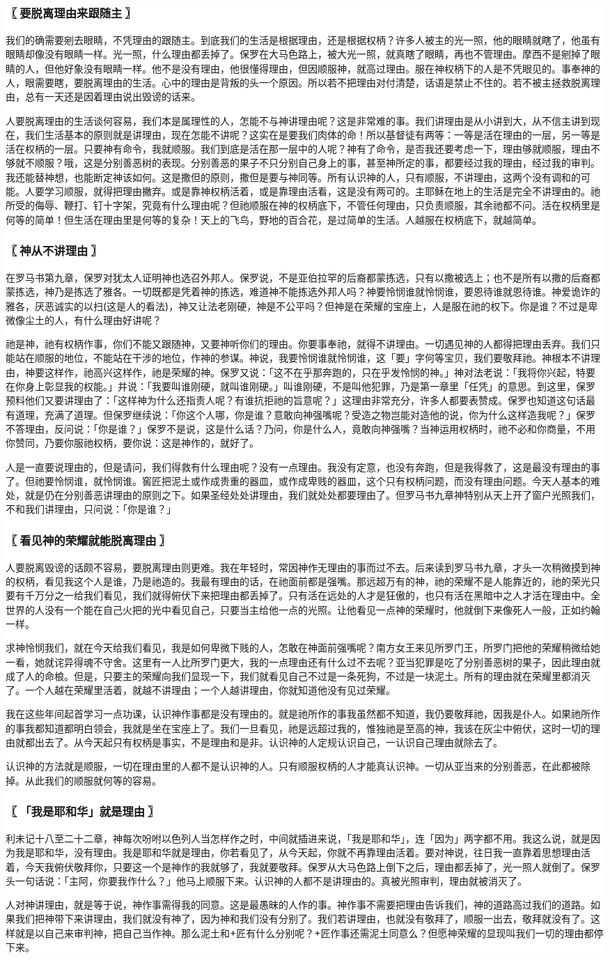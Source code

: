 

### 〖 要脱离理由来跟随主 〗

我们的确需要剜去眼睛，不凭理由的跟随主。到底我们的生活是根据理由，还是根据权柄？许多人被主的光一照，他的眼睛就瞎了，他虽有眼睛却像没有眼睛一样。光一照，什么理由都丢掉了。保罗在大马色路上，被大光一照，就真瞎了眼睛，再也不管理由。摩西不是剜掉了眼睛的人，但他好象没有眼睛一样。他不是没有理由，他很懂得理由，但因顺服神，就高过理由。服在神权柄下的人是不凭眼见的。事奉神的人，眼需要瞎，要脱离理由的生活。心中的理由是背叛的头一个原因。所以若不把理由对付清楚，话语是禁止不住的。若不被主拯救脱离理由，总有一天还是因着理由说出毁谤的话来。

人要脱离理由的生活谈何容易，我们本是属理性的人，怎能不与神讲理由呢？这是非常难的事。我们讲理由是从小讲到大，从不信主讲到现在，我们生活基本的原则就是讲理由，现在怎能不讲呢？这实在是要我们肉体的命！所以基督徒有两等：一等是活在理由的一层，另一等是活在权柄的一层。只要神有命令，我就顺服。我们到底是活在那一层中的人呢？神有了命令，是否我还要考虑一下，理由够就顺服，理由不够就不顺服？哦，这是分别善恶树的表现。分别善恶的果子不只分别自己身上的事，甚至神所定的事，都要经过我的理由，经过我的审判。我还能替神想，也能断定神该如何。这是撒但的原则，撒但是要与神同等。所有认识神的人，只有顺服，不讲理由，这两个没有调和的可能。人要学习顺服，就得把理由撇弃。或是靠神权柄活着，或是靠理由活看，这是没有两可的。主耶稣在地上的生活是完全不讲理由的。祂所受的侮辱、鞭打、钉十字架，究竟有什么理由呢？但祂顺服在神的权柄底下，不管任何理由，只负责顺服，其余祂都不问。活在权柄里是何等的简单！但生活在理由里是何等的复杂！天上的飞鸟，野地的百合花，是过简单的生活。人越服在权柄底下，就越简单。



### 〖 神从不讲理由 〗

在罗马书第九章，保罗对犹太人证明神也选召外邦人。保罗说，不是亚伯拉罕的后裔都蒙拣选，只有以撒被选上；也不是所有以撒的后裔都蒙拣选，神乃是拣选了雅各。一切既都是凭着神的拣选，难道神不能拣选外邦人吗？神要怜悯谁就怜悯谁，要恩待谁就恩待谁。神爱诡诈的雅各，厌恶诚实的以扫(这是人的看法)，神又让法老刚硬，神是不公平吗？但神是在荣耀的宝座上，人是服在祂的权下。你是谁？不过是卑微像尘土的人，有什么理由好讲呢？

祂是神，祂有权柄作事，你们不能又跟随神，又要神听你们的理由。你要事奉祂，就得不讲理由。一切遇见神的人都得把理由丢弃。我们只能站在顺服的地位，不能站在干涉的地位，作神的参谋。神说，我要怜悯谁就怜悯谁，这「要」字何等宝贝，我们要敬拜祂。神根本不讲理由，神要这样作，祂高兴这样作，祂是荣耀的神。保罗又说：「这不在乎那奔跑的，只在乎发怜悯的神。」神对法老说：「我将你兴起，特要在你身上彰显我的权能。」并说：「我要叫谁刚硬，就叫谁刚硬。」叫谁刚硬，不是叫他犯罪，乃是第一章里「任凭」的意思。到这里，保罗预料他们又要讲理由了：「这样神为什么还指责人呢？有谁抗拒祂的旨意呢？」这理由非常充分，许多人都要表赞成。保罗也知道这句话最有道理，充满了道理。但保罗继续说：「你这个人哪，你是谁？意敢向神强嘴呢？受造之物岂能对造他的说，你为什么这样造我呢？」保罗不答理由，反问说：「你是谁？」保罗不是说，这是什么话？乃问，你是什么人，竟敢向神强嘴？当神运用权柄时，祂不必和你商量，不用你赞同，乃要你服祂权柄，要你说：这是神作的，就好了。

人是一直要说理由的，但是请问，我们得救有什么理由呢？没有一点理由。我没有定意，也没有奔跑，但是我得救了，这是最没有理由的事了。但祂要怜悯谁，就怜悯谁。窖匠把泥土或作成贵重的器皿，或作成卑贱的器皿，这个只有权柄问题，而没有理由问题。今天人基本的难处，就是仍在分别善恶讲理由的原则之下。如果圣经处处讲理由，我们就处处都要理由了。但罗马书九章神特别从天上开了窗户光照我们，不和我们讲理由，只问说：「你是谁？」



### 〖 看见神的荣耀就能脱离理由 〗

人要脱离毁谤的话颇不容易，要脱离理由则更难。我在年轻时，常因神作无理由的事而过不去。后来读到罗马书九章，才头一次稍微摸到神的权柄，看见我这个人是谁，乃是祂造的。我最有理由的话，在祂面前都是强嘴。那远超万有的神，祂的荣耀不是人能靠近的，祂的荣光只要有千万分之一给我们看见，我们就得俯伏下来把理由都丢掉了。只有活在远处的人才是狂傲的，也只有活在黑暗中之人才活在理由中。全世界的人没有一个能在自己火把的光中看见自己，只要当主给他一点的光照。让他看见一点神的荣耀时，他就倒下来像死人一般，正如约翰一样。

求神怜悯我们，就在今天给我们看见，我是如何卑微下贱的人，怎敢在神面前强嘴呢？南方女王来见所罗门王，所罗门把他的荣耀稍微给她一看，她就诧异得魂不守舍。这里有一人比所罗门更大，我的一点理由还有什么过不去呢？亚当犯罪是吃了分别善恶树的果子，因此理由就成了人的命桹。但是，只要主的荣耀向我们显现一下，我们就看见自己不过是一条死狗，不过是一块泥土。所有的理由就在荣耀里都消灭了。一个人越在荣耀里活着，就越不讲理由；一个人越讲理由，你就知道他没有见过荣耀。

我在这些年间起首学习一点功课，认识神作事都是没有理由的。就是祂所作的事我虽然都不知道，我仍要敬拜祂，因我是仆人。如果祂所作的事我都知道都明白领会，我就是坐在宝座上了。我们一旦看见，祂是远超过我的，惟独祂是至高的神，我该在灰尘中俯伏，这时一切的理由就都出去了。从今天起只有权柄是事实，不是理由和是非。认识神的人定规认识自己，一认识自己理由就除去了。

认识神的方法就是顺服，一切在理由里的人都不是认识神的人。只有顺服权柄的人才能真认识神。一切从亚当来的分别善恶，在此都被除掉。从此我们的顺服就何等的容易。



### 〖 「我是耶和华」就是理由 〗

利未记十八至二十二章，神每次吩咐以色列人当怎样作之时，中间就插进来说，「我是耶和华」，连「因为」两字都不用。我这么说，就是因为我是耶和华，没有理由。我是耶和华就是理由，你若看见了，从今天起，你就不再靠理由活着。要对神说，往日我一直靠着思想理由活着，今天我俯伏敬拜你，只要这一个是神作的我就够了，我就要敬拜。保罗从大马色路上倒下之后，理由都丢掉了，光一照人就倒了。保罗头一句话说：「主阿，你要我作什么？」他马上顺服下来。认识神的人都不是讲理由的。真被光照审判，理由就被消灭了。

人对神讲理由，就是等于说，神作事需得我的同意。这是最愚昧的人作的事。神作事不需要把理由告诉我们，神的道路高过我们的道路。如果我们把神带下来讲理由，我们就没有神了，因为神和我们没有分别了。我们若讲理由，也就没有敬拜了，顺服一出去，敬拜就没有了。这样就是以自己来审判神，把自己当作神。那么泥土和匠有什么分别呢？匠作事还需泥土同意么？但愿神荣耀的显现叫我们一切的理由都停下来。
